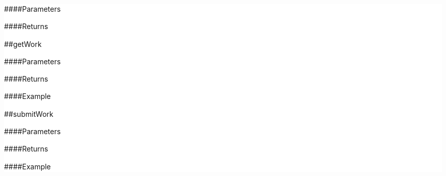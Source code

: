####Parameters

####Returns

##getWork

####Parameters

####Returns

####Example

##submitWork

####Parameters

####Returns

####Example


























